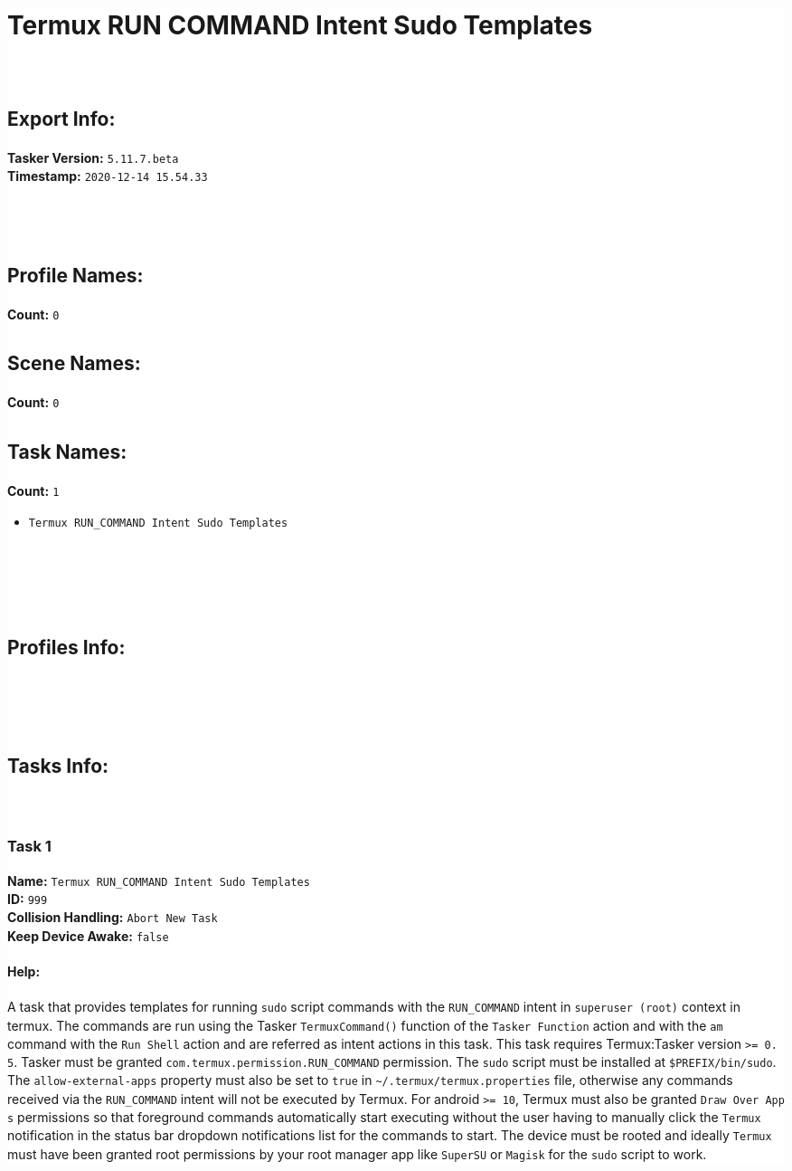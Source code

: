 # Termux RUN COMMAND Intent Sudo Templates

&nbsp;
## Export Info:
**Tasker Version:** `5.11.7.beta`  
**Timestamp:** `2020-12-14 15.54.33`  
&nbsp;



&nbsp;
## Profile Names:
**Count:** `0`




## Scene Names:
**Count:** `0`




## Task Names:
**Count:** `1`

- `Termux RUN_COMMAND Intent Sudo Templates`
##
&nbsp;



&nbsp;
## Profiles Info:
&nbsp;



&nbsp;
## Tasks Info:
&nbsp;

### Task 1
**Name:** `Termux RUN_COMMAND Intent Sudo Templates`  
**ID:** `999`  
**Collision Handling:** `Abort New Task`  
**Keep Device Awake:** `false`  

#### Help:

A task that provides templates for running `sudo` script commands with the `RUN_COMMAND` intent in `superuser (root)` context in termux. The commands are run using the Tasker `TermuxCommand()` function of the `Tasker Function` action and with the `am` command with the `Run Shell` action and are referred as intent actions in this task. This task requires Termux:Tasker version `>= 0.5`. Tasker must be granted `com.termux.permission.RUN_COMMAND` permission. The `sudo` script must be installed at `$PREFIX/bin/sudo`. The `allow-external-apps` property must also be set to `true` in `~/.termux/termux.properties` file, otherwise any commands received via the `RUN_COMMAND` intent will not be executed by Termux. For android `>= 10`, Termux must also be granted `Draw Over Apps` permissions so that foreground commands automatically start executing without the user having to manually click the `Termux` notification in the status bar dropdown notifications list for the commands to start. The device must be rooted and ideally `Termux` must have been granted root permissions by your root manager app like `SuperSU` or `Magisk` for the `sudo` script to work.
